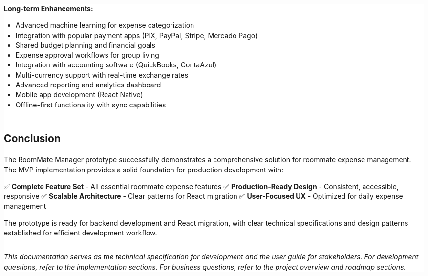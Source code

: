 **Long-term Enhancements:**
- Advanced machine learning for expense categorization
- Integration with popular payment apps (PIX, PayPal, Stripe, Mercado Pago)
- Shared budget planning and financial goals
- Expense approval workflows for group living
- Integration with accounting software (QuickBooks, ContaAzul)
- Multi-currency support with real-time exchange rates
- Advanced reporting and analytics dashboard
- Mobile app development (React Native)
- Offline-first functionality with sync capabilities

---

## Conclusion

The RoomMate Manager prototype successfully demonstrates a comprehensive solution for roommate expense management. The MVP implementation provides a solid foundation for production development with:

✅ **Complete Feature Set** - All essential roommate expense features
✅ **Production-Ready Design** - Consistent, accessible, responsive
✅ **Scalable Architecture** - Clear patterns for React migration
✅ **User-Focused UX** - Optimized for daily expense management

The prototype is ready for backend development and React migration, with clear technical specifications and design patterns established for efficient development workflow.

---

*This documentation serves as the technical specification for development and the user guide for stakeholders. For development questions, refer to the implementation sections. For business questions, refer to the project overview and roadmap sections.*